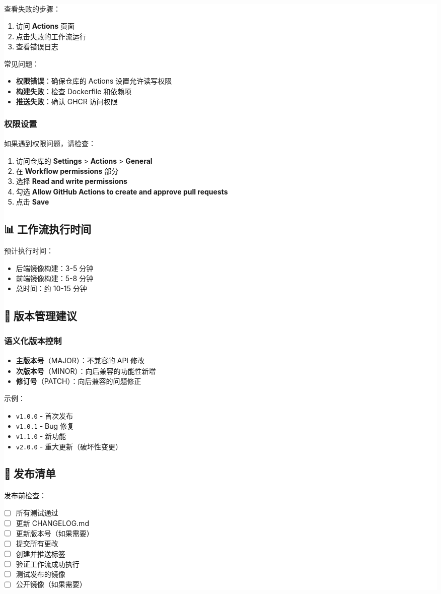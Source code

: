 查看失败的步骤：
1. 访问 **Actions** 页面
2. 点击失败的工作流运行
3. 查看错误日志

常见问题：
- **权限错误**：确保仓库的 Actions 设置允许读写权限
- **构建失败**：检查 Dockerfile 和依赖项
- **推送失败**：确认 GHCR 访问权限

### 权限设置

如果遇到权限问题，请检查：
1. 访问仓库的 **Settings** > **Actions** > **General**
2. 在 **Workflow permissions** 部分
3. 选择 **Read and write permissions**
4. 勾选 **Allow GitHub Actions to create and approve pull requests**
5. 点击 **Save**

## 📊 工作流执行时间

预计执行时间：
- 后端镜像构建：3-5 分钟
- 前端镜像构建：5-8 分钟
- 总时间：约 10-15 分钟

## 🔄 版本管理建议

### 语义化版本控制

- **主版本号**（MAJOR）：不兼容的 API 修改
- **次版本号**（MINOR）：向后兼容的功能性新增
- **修订号**（PATCH）：向后兼容的问题修正

示例：
- `v1.0.0` - 首次发布
- `v1.0.1` - Bug 修复
- `v1.1.0` - 新功能
- `v2.0.0` - 重大更新（破坏性变更）

## 📝 发布清单

发布前检查：
- [ ] 所有测试通过
- [ ] 更新 CHANGELOG.md
- [ ] 更新版本号（如果需要）
- [ ] 提交所有更改
- [ ] 创建并推送标签
- [ ] 验证工作流成功执行
- [ ] 测试发布的镜像
- [ ] 公开镜像（如果需要）
